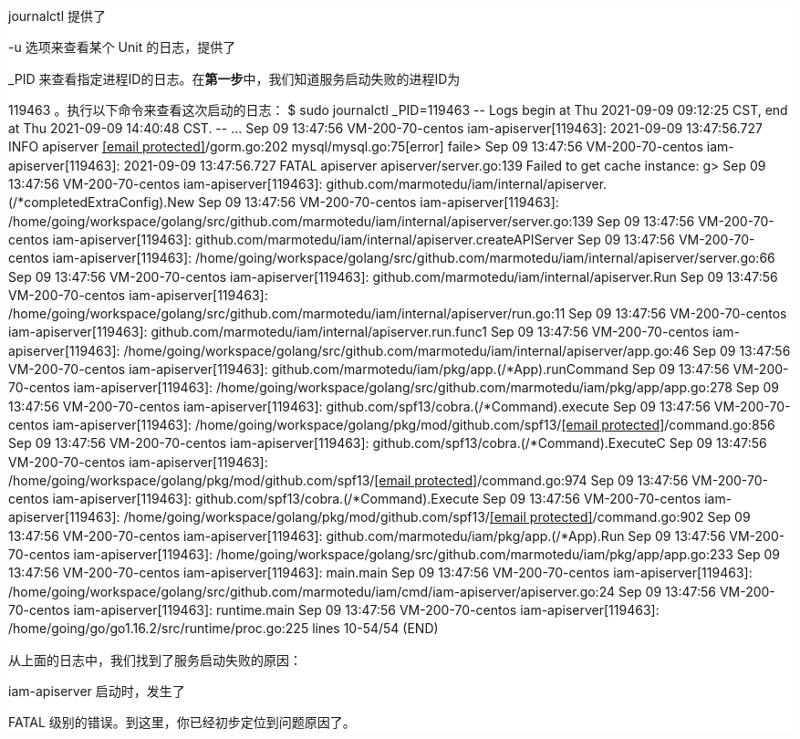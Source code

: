 journalctl
提供了

-u
选项来查看某个 Unit 的日志，提供了

_PID
来查看指定进程ID的日志。在**第一步**中，我们知道服务启动失败的进程ID为

119463
。执行以下命令来查看这次启动的日志：
$ sudo journalctl _PID=119463 -- Logs begin at Thu 2021-09-09 09:12:25 CST, end at Thu 2021-09-09 14:40:48 CST. -- ... Sep 09 13:47:56 VM-200-70-centos iam-apiserver[119463]: 2021-09-09 13:47:56.727 INFO apiserver [[email protected]](https://learn.lianglianglee.com/cdn-cgi/l/email-protection)/gorm.go:202 mysql/mysql.go:75[error] faile> Sep 09 13:47:56 VM-200-70-centos iam-apiserver[119463]: 2021-09-09 13:47:56.727 FATAL apiserver apiserver/server.go:139 Failed to get cache instance: g> Sep 09 13:47:56 VM-200-70-centos iam-apiserver[119463]: github.com/marmotedu/iam/internal/apiserver.(/*completedExtraConfig).New Sep 09 13:47:56 VM-200-70-centos iam-apiserver[119463]: /home/going/workspace/golang/src/github.com/marmotedu/iam/internal/apiserver/server.go:139 Sep 09 13:47:56 VM-200-70-centos iam-apiserver[119463]: github.com/marmotedu/iam/internal/apiserver.createAPIServer Sep 09 13:47:56 VM-200-70-centos iam-apiserver[119463]: /home/going/workspace/golang/src/github.com/marmotedu/iam/internal/apiserver/server.go:66 Sep 09 13:47:56 VM-200-70-centos iam-apiserver[119463]: github.com/marmotedu/iam/internal/apiserver.Run Sep 09 13:47:56 VM-200-70-centos iam-apiserver[119463]: /home/going/workspace/golang/src/github.com/marmotedu/iam/internal/apiserver/run.go:11 Sep 09 13:47:56 VM-200-70-centos iam-apiserver[119463]: github.com/marmotedu/iam/internal/apiserver.run.func1 Sep 09 13:47:56 VM-200-70-centos iam-apiserver[119463]: /home/going/workspace/golang/src/github.com/marmotedu/iam/internal/apiserver/app.go:46 Sep 09 13:47:56 VM-200-70-centos iam-apiserver[119463]: github.com/marmotedu/iam/pkg/app.(/*App).runCommand Sep 09 13:47:56 VM-200-70-centos iam-apiserver[119463]: /home/going/workspace/golang/src/github.com/marmotedu/iam/pkg/app/app.go:278 Sep 09 13:47:56 VM-200-70-centos iam-apiserver[119463]: github.com/spf13/cobra.(/*Command).execute Sep 09 13:47:56 VM-200-70-centos iam-apiserver[119463]: /home/going/workspace/golang/pkg/mod/github.com/spf13/[[email protected]](https://learn.lianglianglee.com/cdn-cgi/l/email-protection)/command.go:856 Sep 09 13:47:56 VM-200-70-centos iam-apiserver[119463]: github.com/spf13/cobra.(/*Command).ExecuteC Sep 09 13:47:56 VM-200-70-centos iam-apiserver[119463]: /home/going/workspace/golang/pkg/mod/github.com/spf13/[[email protected]](https://learn.lianglianglee.com/cdn-cgi/l/email-protection)/command.go:974 Sep 09 13:47:56 VM-200-70-centos iam-apiserver[119463]: github.com/spf13/cobra.(/*Command).Execute Sep 09 13:47:56 VM-200-70-centos iam-apiserver[119463]: /home/going/workspace/golang/pkg/mod/github.com/spf13/[[email protected]](https://learn.lianglianglee.com/cdn-cgi/l/email-protection)/command.go:902 Sep 09 13:47:56 VM-200-70-centos iam-apiserver[119463]: github.com/marmotedu/iam/pkg/app.(/*App).Run Sep 09 13:47:56 VM-200-70-centos iam-apiserver[119463]: /home/going/workspace/golang/src/github.com/marmotedu/iam/pkg/app/app.go:233 Sep 09 13:47:56 VM-200-70-centos iam-apiserver[119463]: main.main Sep 09 13:47:56 VM-200-70-centos iam-apiserver[119463]: /home/going/workspace/golang/src/github.com/marmotedu/iam/cmd/iam-apiserver/apiserver.go:24 Sep 09 13:47:56 VM-200-70-centos iam-apiserver[119463]: runtime.main Sep 09 13:47:56 VM-200-70-centos iam-apiserver[119463]: /home/going/go/go1.16.2/src/runtime/proc.go:225 lines 10-54/54 (END)

从上面的日志中，我们找到了服务启动失败的原因：

iam-apiserver
启动时，发生了

FATAL
级别的错误。到这里，你已经初步定位到问题原因了。
